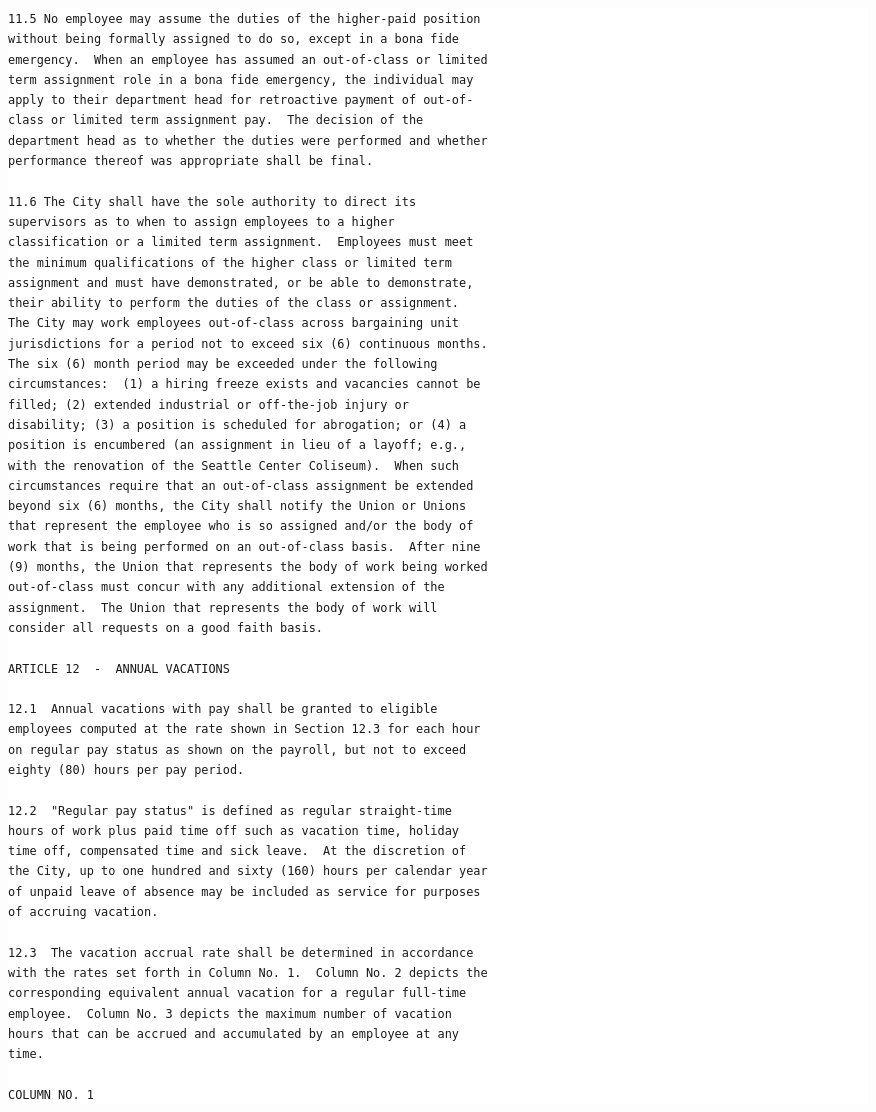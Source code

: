     11.5 No employee may assume the duties of the higher-paid position  
    without being formally assigned to do so, except in a bona fide  
    emergency.  When an employee has assumed an out-of-class or limited  
    term assignment role in a bona fide emergency, the individual may  
    apply to their department head for retroactive payment of out-of-  
    class or limited term assignment pay.  The decision of the  
    department head as to whether the duties were performed and whether  
    performance thereof was appropriate shall be final.  
  
    11.6 The City shall have the sole authority to direct its  
    supervisors as to when to assign employees to a higher  
    classification or a limited term assignment.  Employees must meet  
    the minimum qualifications of the higher class or limited term  
    assignment and must have demonstrated, or be able to demonstrate,  
    their ability to perform the duties of the class or assignment.  
    The City may work employees out-of-class across bargaining unit  
    jurisdictions for a period not to exceed six (6) continuous months.  
    The six (6) month period may be exceeded under the following  
    circumstances:  (1) a hiring freeze exists and vacancies cannot be  
    filled; (2) extended industrial or off-the-job injury or  
    disability; (3) a position is scheduled for abrogation; or (4) a  
    position is encumbered (an assignment in lieu of a layoff; e.g.,  
    with the renovation of the Seattle Center Coliseum).  When such  
    circumstances require that an out-of-class assignment be extended  
    beyond six (6) months, the City shall notify the Union or Unions  
    that represent the employee who is so assigned and/or the body of  
    work that is being performed on an out-of-class basis.  After nine  
    (9) months, the Union that represents the body of work being worked  
    out-of-class must concur with any additional extension of the  
    assignment.  The Union that represents the body of work will  
    consider all requests on a good faith basis.  
  
    ARTICLE 12  -  ANNUAL VACATIONS  
  
    12.1  Annual vacations with pay shall be granted to eligible  
    employees computed at the rate shown in Section 12.3 for each hour  
    on regular pay status as shown on the payroll, but not to exceed  
    eighty (80) hours per pay period.  
  
    12.2  "Regular pay status" is defined as regular straight-time  
    hours of work plus paid time off such as vacation time, holiday  
    time off, compensated time and sick leave.  At the discretion of  
    the City, up to one hundred and sixty (160) hours per calendar year  
    of unpaid leave of absence may be included as service for purposes  
    of accruing vacation.  
  
    12.3  The vacation accrual rate shall be determined in accordance  
    with the rates set forth in Column No. 1.  Column No. 2 depicts the  
    corresponding equivalent annual vacation for a regular full-time  
    employee.  Column No. 3 depicts the maximum number of vacation  
    hours that can be accrued and accumulated by an employee at any  
    time.  
  
    COLUMN NO. 1  
  